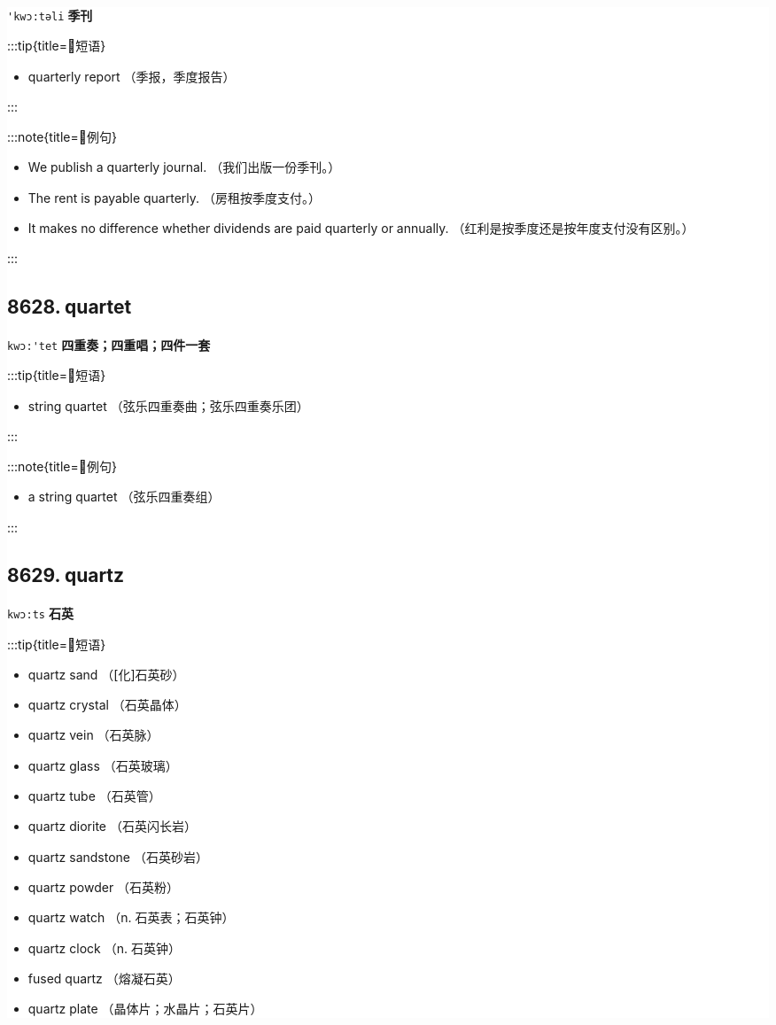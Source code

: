 `'kwɔ:təli`  **季刊**

:::tip{title=🤩短语}

- quarterly report （季报，季度报告）

:::

:::note{title=🎤例句}

- We publish a quarterly journal. （我们出版一份季刊。）

- The rent is payable quarterly. （房租按季度支付。）

- It makes no difference whether dividends are paid quarterly or annually. （红利是按季度还是按年度支付没有区别。）

:::

## 8628. quartet

`kwɔ:'tet`  **四重奏；四重唱；四件一套**

:::tip{title=🤩短语}

- string quartet （弦乐四重奏曲；弦乐四重奏乐团）

:::

:::note{title=🎤例句}

- a string quartet （弦乐四重奏组）

:::

## 8629. quartz

`kwɔ:ts`  **石英**

:::tip{title=🤩短语}

- quartz sand （[化]石英砂）

- quartz crystal （石英晶体）

- quartz vein （石英脉）

- quartz glass （石英玻璃）

- quartz tube （石英管）

- quartz diorite （石英闪长岩）

- quartz sandstone （石英砂岩）

- quartz powder （石英粉）

- quartz watch （n. 石英表；石英钟）

- quartz clock （n. 石英钟）

- fused quartz （熔凝石英）

- quartz plate （晶体片；水晶片；石英片）
